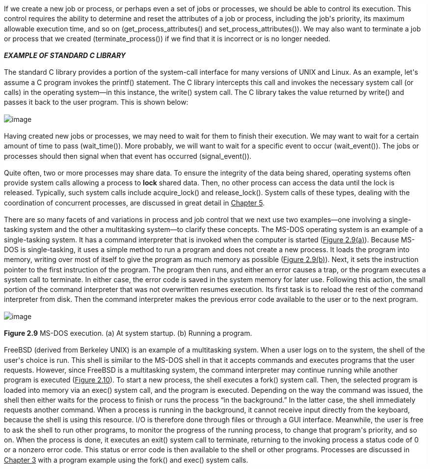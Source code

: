 If we create a new job or process, or perhaps even a set of jobs or processes, we should be able to control its execution. This control requires the ability to determine and reset the attributes of a job or process, including the job's priority, its maximum allowable execution time, and so on (get_process_attributes() and set_process_attributes()). We may also want to terminate a job or process that we created (terminate_process()) if we find that it is incorrect or is no longer needed.

***EXAMPLE OF STANDARD C LIBRARY***

The standard C library provides a portion of the system-call interface for many versions of UNIX and Linux. As an example, let's assume a C program invokes the printf() statement. The C library intercepts this call and invokes the necessary system call (or calls) in the operating system—in this instance, the write() system call. The C library takes the value returned by write() and passes it back to the user program. This is shown below:

![image](https://learning.oreilly.com/api/v2/epubs/urn:orm:book:9781118063330/files/images/p069-001.jpg)

Having created new jobs or processes, we may need to wait for them to finish their execution. We may want to wait for a certain amount of time to pass (wait_time()). More probably, we will want to wait for a specific event to occur (wait_event()). The jobs or processes should then signal when that event has occurred (signal_event()).

Quite often, two or more processes may share data. To ensure the integrity of the data being shared, operating systems often provide system calls allowing a process to **lock** shared data. Then, no other process can access the data until the lock is released. Typically, such system calls include acquire_lock() and release_lock(). System calls of these types, dealing with the coordination of concurrent processes, are discussed in great detail in [Chapter 5](https://learning.oreilly.com/library/view/operating-system-concepts/9781118063330/12_chapter05.html#chap5).

There are so many facets of and variations in process and job control that we next use two examples—one involving a single-tasking system and the other a multitasking system—to clarify these concepts. The MS-DOS operating system is an example of a single-tasking system. It has a command interpreter that is invoked when the computer is started ([Figure 2.9(a)](https://learning.oreilly.com/library/view/operating-system-concepts/9781118063330/08_chapter02.html#fig2.9)). Because MS-DOS is single-tasking, it uses a simple method to run a program and does not create a new process. It loads the program into memory, writing over most of itself to give the program as much memory as possible ([Figure 2.9(b)](https://learning.oreilly.com/library/view/operating-system-concepts/9781118063330/08_chapter02.html#fig2.9)). Next, it sets the instruction pointer to the first instruction of the program. The program then runs, and either an error causes a trap, or the program executes a system call to terminate. In either case, the error code is saved in the system memory for later use. Following this action, the small portion of the command interpreter that was not overwritten resumes execution. Its first task is to reload the rest of the command interpreter from disk. Then the command interpreter makes the previous error code available to the user or to the next program.

![image](https://learning.oreilly.com/api/v2/epubs/urn:orm:book:9781118063330/files/images/ch002-f009.jpg)

**Figure 2.9** MS-DOS execution. (a) At system startup. (b) Running a program.

FreeBSD (derived from Berkeley UNIX) is an example of a multitasking system. When a user logs on to the system, the shell of the user's choice is run. This shell is similar to the MS-DOS shell in that it accepts commands and executes programs that the user requests. However, since FreeBSD is a multitasking system, the command interpreter may continue running while another program is executed ([Figure 2.10](https://learning.oreilly.com/library/view/operating-system-concepts/9781118063330/08_chapter02.html#fig2.10)). To start a new process, the shell executes a fork() system call. Then, the selected program is loaded into memory via an exec() system call, and the program is executed. Depending on the way the command was issued, the shell then either waits for the process to finish or runs the process “in the background.” In the latter case, the shell immediately requests another command. When a process is running in the background, it cannot receive input directly from the keyboard, because the shell is using this resource. I/O is therefore done through files or through a GUI interface. Meanwhile, the user is free to ask the shell to run other programs, to monitor the progress of the running process, to change that program's priority, and so on. When the process is done, it executes an exit() system call to terminate, returning to the invoking process a status code of 0 or a nonzero error code. This status or error code is then available to the shell or other programs. Processes are discussed in [Chapter 3](https://learning.oreilly.com/library/view/operating-system-concepts/9781118063330/10_chapter03.html#chap3) with a program example using the fork() and exec() system calls.
